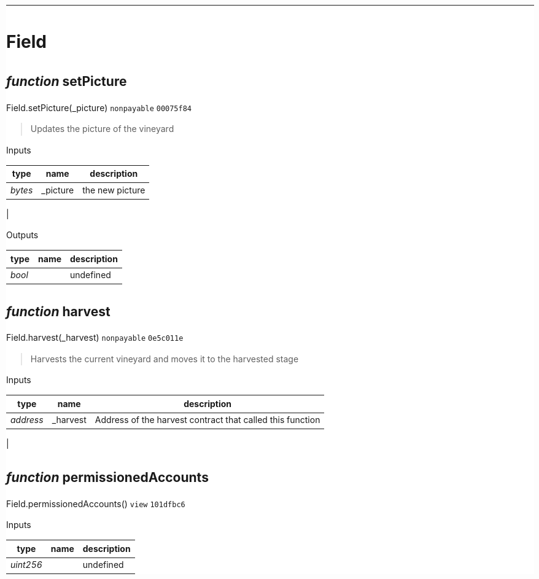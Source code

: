 
---
# Field


## *function* setPicture

Field.setPicture(_picture) `nonpayable` `00075f84`

> Updates the picture of the vineyard

Inputs

| **type** | **name** | **description** |
|-|-|-|
| *bytes* | _picture | the new picture 
 |

Outputs

| **type** | **name** | **description** |
|-|-|-|
| *bool* |  | undefined |

## *function* harvest

Field.harvest(_harvest) `nonpayable` `0e5c011e`

> Harvests the current vineyard and moves it to the harvested stage

Inputs

| **type** | **name** | **description** |
|-|-|-|
| *address* | _harvest | Address of the harvest contract that called this function
 |


## *function* permissionedAccounts

Field.permissionedAccounts() `view` `101dfbc6`


Inputs

| **type** | **name** | **description** |
|-|-|-|
| *uint256* |  | undefined |
